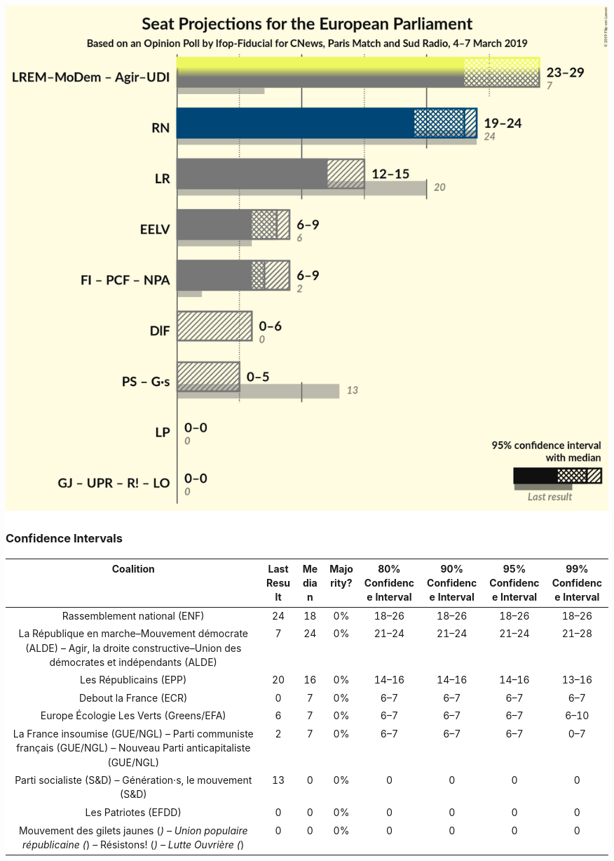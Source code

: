 ![Graph with coalitions seats not yet produced](2019-03-07-Ifop-Fiducial-coalitions-seats.png "Coalitions Seats")

### Confidence Intervals

| Coalition | Last Result | Median | Majority? | 80% Confidence Interval | 90% Confidence Interval | 95% Confidence Interval | 99% Confidence Interval |
|:---------:|:-----------:|:------:|:---------:|:-----------------------:|:-----------------------:|:-----------------------:|:-----------------------:|
| Rassemblement national (ENF) | 24 | 18 | 0% | 18–26 | 18–26 | 18–26 | 18–26 |
| La République en marche–Mouvement démocrate (ALDE) – Agir, la droite constructive–Union des démocrates et indépendants (ALDE) | 7 | 24 | 0% | 21–24 | 21–24 | 21–24 | 21–28 |
| Les Républicains (EPP) | 20 | 16 | 0% | 14–16 | 14–16 | 14–16 | 13–16 |
| Debout la France (ECR) | 0 | 7 | 0% | 6–7 | 6–7 | 6–7 | 6–7 |
| Europe Écologie Les Verts (Greens/EFA) | 6 | 7 | 0% | 6–7 | 6–7 | 6–7 | 6–10 |
| La France insoumise (GUE/NGL) – Parti communiste français (GUE/NGL) – Nouveau Parti anticapitaliste (GUE/NGL) | 2 | 7 | 0% | 6–7 | 6–7 | 6–7 | 0–7 |
| Parti socialiste (S&D) – Génération·s, le mouvement (S&D) | 13 | 0 | 0% | 0 | 0 | 0 | 0 |
| Les Patriotes (EFDD) | 0 | 0 | 0% | 0 | 0 | 0 | 0 |
| Mouvement des gilets jaunes (*) – Union populaire républicaine (*) – Résistons! (*) – Lutte Ouvrière (*) | 0 | 0 | 0% | 0 | 0 | 0 | 0 |
